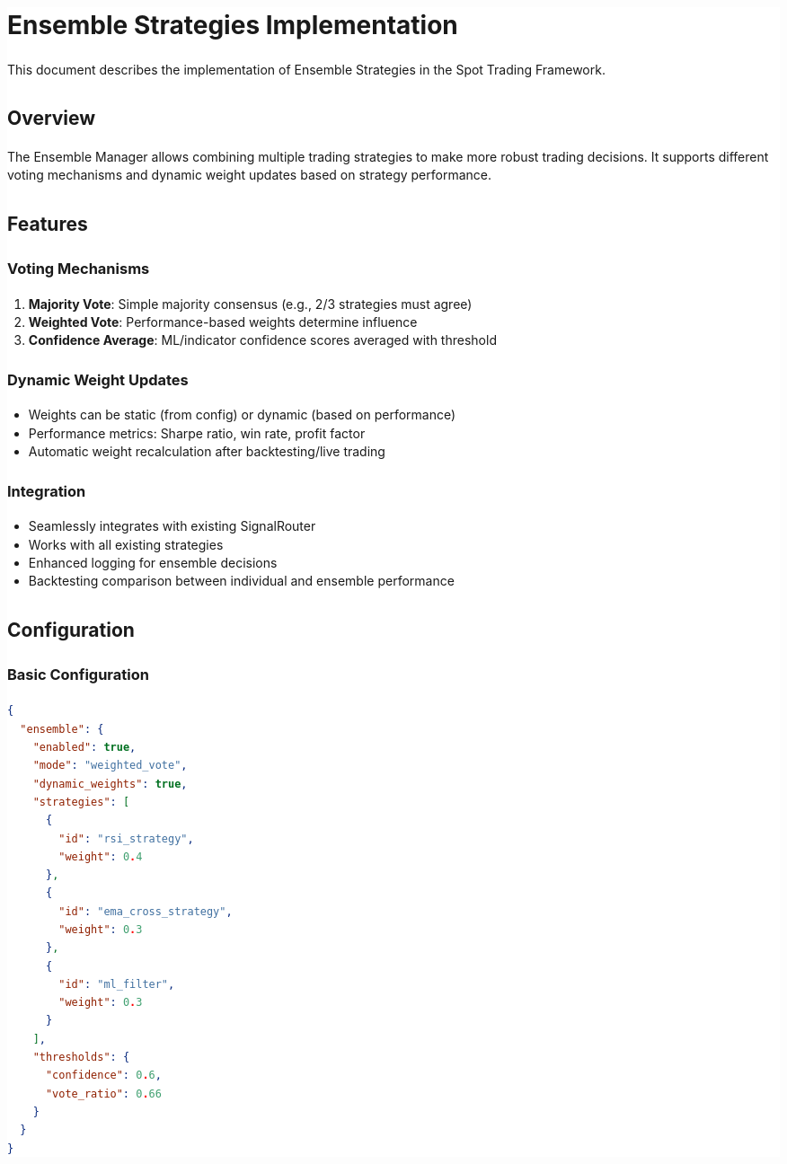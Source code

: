 # Ensemble Strategies Implementation

This document describes the implementation of Ensemble Strategies in the Spot Trading Framework.

## Overview

The Ensemble Manager allows combining multiple trading strategies to make more robust trading decisions. It supports different voting mechanisms and dynamic weight updates based on strategy performance.

## Features

### Voting Mechanisms

1. **Majority Vote**: Simple majority consensus (e.g., 2/3 strategies must agree)
2. **Weighted Vote**: Performance-based weights determine influence
3. **Confidence Average**: ML/indicator confidence scores averaged with threshold

### Dynamic Weight Updates

- Weights can be static (from config) or dynamic (based on performance)
- Performance metrics: Sharpe ratio, win rate, profit factor
- Automatic weight recalculation after backtesting/live trading

### Integration

- Seamlessly integrates with existing SignalRouter
- Works with all existing strategies
- Enhanced logging for ensemble decisions
- Backtesting comparison between individual and ensemble performance

## Configuration

### Basic Configuration

```json
{
  "ensemble": {
    "enabled": true,
    "mode": "weighted_vote",
    "dynamic_weights": true,
    "strategies": [
      {
        "id": "rsi_strategy",
        "weight": 0.4
      },
      {
        "id": "ema_cross_strategy",
        "weight": 0.3
      },
      {
        "id": "ml_filter",
        "weight": 0.3
      }
    ],
    "thresholds": {
      "confidence": 0.6,
      "vote_ratio": 0.66
    }
  }
}
```
